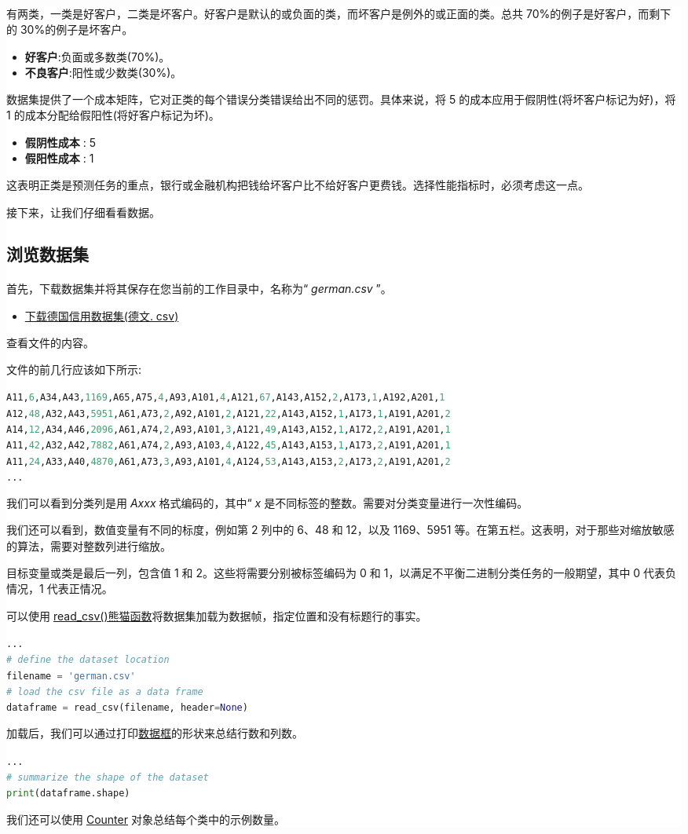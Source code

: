 有两类，一类是好客户，二类是坏客户。好客户是默认的或负面的类，而坏客户是例外的或正面的类。总共 70%的例子是好客户，而剩下的 30%的例子是坏客户。

*   **好客户**:负面或多数类(70%)。
*   **不良客户**:阳性或少数类(30%)。

数据集提供了一个成本矩阵，它对正类的每个错误分类错误给出不同的惩罚。具体来说，将 5 的成本应用于假阴性(将坏客户标记为好)，将 1 的成本分配给假阳性(将好客户标记为坏)。

*   **假阴性成本** : 5
*   **假阳性成本** : 1

这表明正类是预测任务的重点，银行或金融机构把钱给坏客户比不给好客户更费钱。选择性能指标时，必须考虑这一点。

接下来，让我们仔细看看数据。

## 浏览数据集

首先，下载数据集并将其保存在您当前的工作目录中，名称为“ *german.csv* ”。

*   [下载德国信用数据集(德文. csv)](https://raw.githubusercontent.com/jbrownlee/Datasets/master/german.csv)

查看文件的内容。

文件的前几行应该如下所示:

```py
A11,6,A34,A43,1169,A65,A75,4,A93,A101,4,A121,67,A143,A152,2,A173,1,A192,A201,1
A12,48,A32,A43,5951,A61,A73,2,A92,A101,2,A121,22,A143,A152,1,A173,1,A191,A201,2
A14,12,A34,A46,2096,A61,A74,2,A93,A101,3,A121,49,A143,A152,1,A172,2,A191,A201,1
A11,42,A32,A42,7882,A61,A74,2,A93,A103,4,A122,45,A143,A153,1,A173,2,A191,A201,1
A11,24,A33,A40,4870,A61,A73,3,A93,A101,4,A124,53,A143,A153,2,A173,2,A191,A201,2
...
```

我们可以看到分类列是用 *Axxx* 格式编码的，其中“ *x* 是不同标签的整数。需要对分类变量进行一次性编码。

我们还可以看到，数值变量有不同的标度，例如第 2 列中的 6、48 和 12，以及 1169、5951 等。在第五栏。这表明，对于那些对缩放敏感的算法，需要对整数列进行缩放。

目标变量或类是最后一列，包含值 1 和 2。这些将需要分别被标签编码为 0 和 1，以满足不平衡二进制分类任务的一般期望，其中 0 代表负情况，1 代表正情况。

可以使用 [read_csv()熊猫函数](https://pandas.pydata.org/pandas-docs/stable/reference/api/pandas.read_csv.html)将数据集加载为数据帧，指定位置和没有标题行的事实。

```py
...
# define the dataset location
filename = 'german.csv'
# load the csv file as a data frame
dataframe = read_csv(filename, header=None)
```

加载后，我们可以通过打印[数据框](https://pandas.pydata.org/pandas-docs/stable/reference/api/pandas.DataFrame.html)的形状来总结行数和列数。

```py
...
# summarize the shape of the dataset
print(dataframe.shape)
```

我们还可以使用 [Counter](https://docs.python.org/3/library/collections.html) 对象总结每个类中的示例数量。

